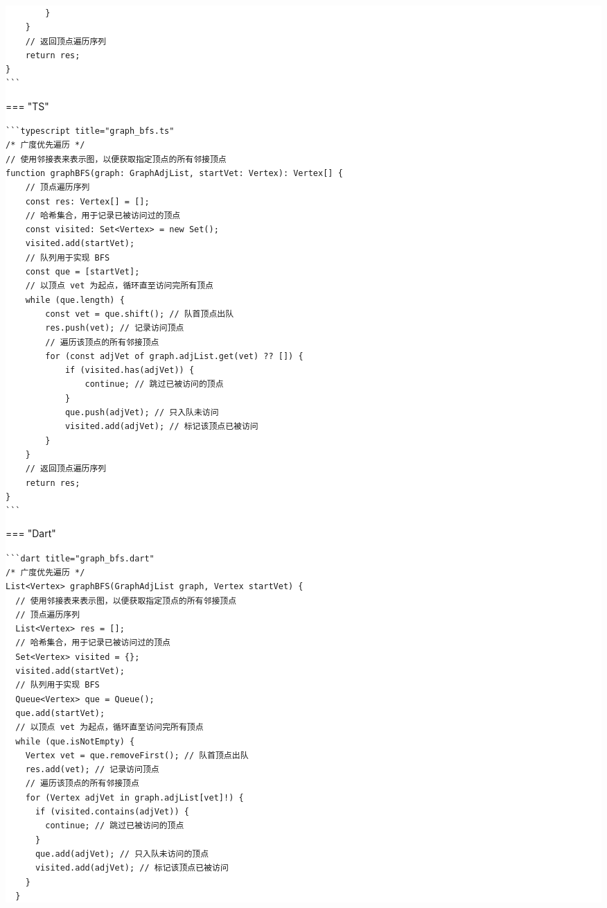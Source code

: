             }
        }
        // 返回顶点遍历序列
        return res;
    }
    ```

=== "TS"

    ```typescript title="graph_bfs.ts"
    /* 广度优先遍历 */
    // 使用邻接表来表示图，以便获取指定顶点的所有邻接顶点
    function graphBFS(graph: GraphAdjList, startVet: Vertex): Vertex[] {
        // 顶点遍历序列
        const res: Vertex[] = [];
        // 哈希集合，用于记录已被访问过的顶点
        const visited: Set<Vertex> = new Set();
        visited.add(startVet);
        // 队列用于实现 BFS
        const que = [startVet];
        // 以顶点 vet 为起点，循环直至访问完所有顶点
        while (que.length) {
            const vet = que.shift(); // 队首顶点出队
            res.push(vet); // 记录访问顶点
            // 遍历该顶点的所有邻接顶点
            for (const adjVet of graph.adjList.get(vet) ?? []) {
                if (visited.has(adjVet)) {
                    continue; // 跳过已被访问的顶点
                }
                que.push(adjVet); // 只入队未访问
                visited.add(adjVet); // 标记该顶点已被访问
            }
        }
        // 返回顶点遍历序列
        return res;
    }
    ```

=== "Dart"

    ```dart title="graph_bfs.dart"
    /* 广度优先遍历 */
    List<Vertex> graphBFS(GraphAdjList graph, Vertex startVet) {
      // 使用邻接表来表示图，以便获取指定顶点的所有邻接顶点
      // 顶点遍历序列
      List<Vertex> res = [];
      // 哈希集合，用于记录已被访问过的顶点
      Set<Vertex> visited = {};
      visited.add(startVet);
      // 队列用于实现 BFS
      Queue<Vertex> que = Queue();
      que.add(startVet);
      // 以顶点 vet 为起点，循环直至访问完所有顶点
      while (que.isNotEmpty) {
        Vertex vet = que.removeFirst(); // 队首顶点出队
        res.add(vet); // 记录访问顶点
        // 遍历该顶点的所有邻接顶点
        for (Vertex adjVet in graph.adjList[vet]!) {
          if (visited.contains(adjVet)) {
            continue; // 跳过已被访问的顶点
          }
          que.add(adjVet); // 只入队未访问的顶点
          visited.add(adjVet); // 标记该顶点已被访问
        }
      }